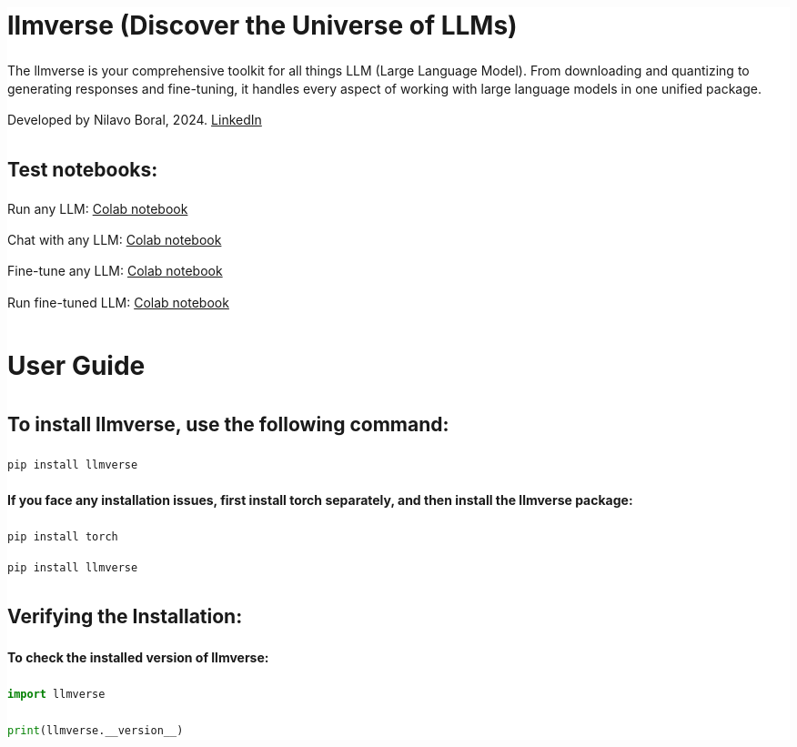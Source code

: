 # llmverse (Discover the Universe of LLMs)

The llmverse is your comprehensive toolkit for all things LLM (Large Language Model). From downloading and quantizing to generating responses and fine-tuning, it handles every aspect of working with large language models in one unified package.

Developed by Nilavo Boral, 2024. [LinkedIn](https://www.linkedin.com/in/nilavo-boral-123bb5228/)


## Test notebooks:

Run any LLM: [Colab notebook](https://drive.google.com/file/d/1ToeI4I7s03_NV94ZxNymQRmUkrDtVkGR/view?usp=sharing)

Chat with any LLM: [Colab notebook](https://drive.google.com/file/d/12WNTMyhtDEfYKrJkl_b7N3tnLgoirjRp/view?usp=sharing)

Fine-tune any LLM: [Colab notebook](https://drive.google.com/file/d/1M6PEksDGIpUhNAYRhNpCo_vs38332v3O/view?usp=sharing)

Run fine-tuned LLM: [Colab notebook](https://drive.google.com/file/d/1-FhXLL8j6F8bHng52m1yl9FdHvOaYDns/view?usp=sharing)


# User Guide
## To install llmverse, use the following command:

```python
pip install llmverse

```

#### If you face any installation issues, first install torch separately, and then install the llmverse package:

```python
pip install torch

```
```python
pip install llmverse

```


## Verifying the Installation:

#### To check the installed version of llmverse:
```python
import llmverse

print(llmverse.__version__)

```
